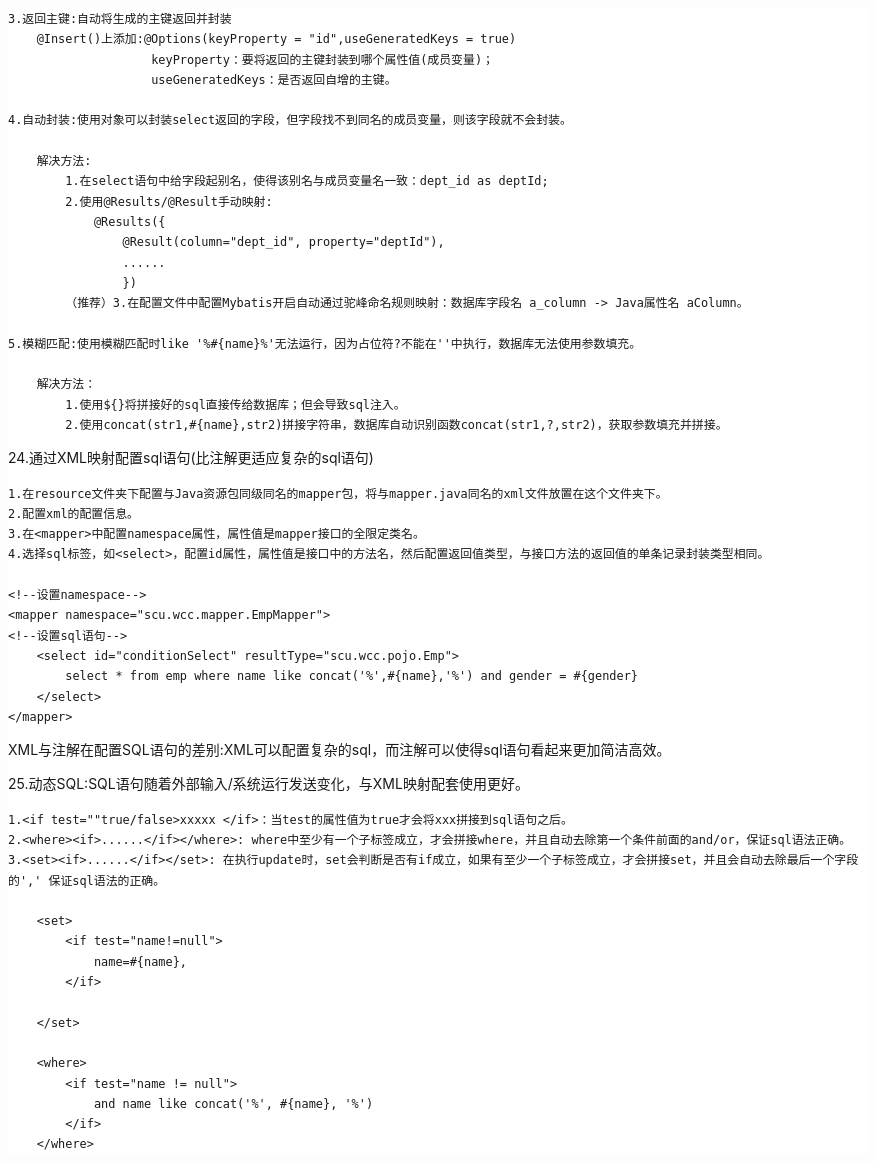 	3.返回主键:自动将生成的主键返回并封装
		@Insert()上添加:@Options(keyProperty = "id",useGeneratedKeys = true)
						keyProperty：要将返回的主键封装到哪个属性值(成员变量)；
						useGeneratedKeys：是否返回自增的主键。  
	
	4.自动封装:使用对象可以封装select返回的字段，但字段找不到同名的成员变量，则该字段就不会封装。
	
		解决方法:
			1.在select语句中给字段起别名，使得该别名与成员变量名一致：dept_id as deptId;
			2.使用@Results/@Result手动映射:
				@Results({
					@Result(column="dept_id", property="deptId"),
					......
					})
			（推荐）3.在配置文件中配置Mybatis开启自动通过驼峰命名规则映射：数据库字段名 a_column -> Java属性名 aColumn。

	5.模糊匹配:使用模糊匹配时like '%#{name}%'无法运行，因为占位符?不能在''中执行，数据库无法使用参数填充。
		
		解决方法：
			1.使用${}将拼接好的sql直接传给数据库；但会导致sql注入。
			2.使用concat(str1,#{name},str2)拼接字符串，数据库自动识别函数concat(str1,?,str2)，获取参数填充并拼接。

24.通过XML映射配置sql语句(比注解更适应复杂的sql语句)
	
	1.在resource文件夹下配置与Java资源包同级同名的mapper包，将与mapper.java同名的xml文件放置在这个文件夹下。
	2.配置xml的配置信息。
	3.在<mapper>中配置namespace属性，属性值是mapper接口的全限定类名。
	4.选择sql标签，如<select>，配置id属性，属性值是接口中的方法名，然后配置返回值类型，与接口方法的返回值的单条记录封装类型相同。
	
	<!--设置namespace-->
	<mapper namespace="scu.wcc.mapper.EmpMapper">
	<!--设置sql语句-->
		<select id="conditionSelect" resultType="scu.wcc.pojo.Emp">
			select * from emp where name like concat('%',#{name},'%') and gender = #{gender}
		</select>
	</mapper>
	
XML与注解在配置SQL语句的差别:XML可以配置复杂的sql，而注解可以使得sql语句看起来更加简洁高效。

25.动态SQL:SQL语句随着外部输入/系统运行发送变化，与XML映射配套使用更好。
	
	1.<if test=""true/false>xxxxx </if>：当test的属性值为true才会将xxx拼接到sql语句之后。
	2.<where><if>......</if></where>: where中至少有一个子标签成立，才会拼接where，并且自动去除第一个条件前面的and/or，保证sql语法正确。
	3.<set><if>......</if></set>: 在执行update时，set会判断是否有if成立，如果有至少一个子标签成立，才会拼接set，并且会自动去除最后一个字段的',' 保证sql语法的正确。
	
		<set>
			<if test="name!=null">
				name=#{name},
			</if>
		
		</set>
		
		<where>
            <if test="name != null">
                and name like concat('%', #{name}, '%')
            </if>
        </where>
	